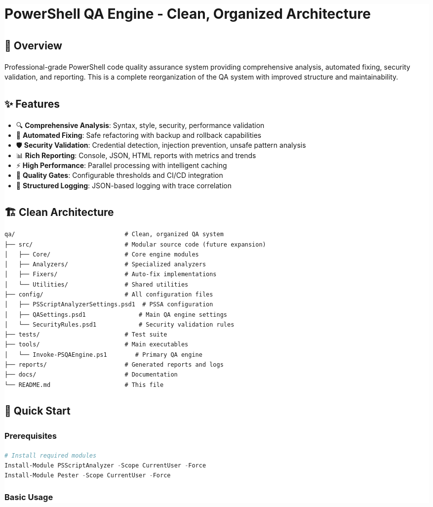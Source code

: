 # PowerShell QA Engine - Clean, Organized Architecture

## 🎯 Overview

Professional-grade PowerShell code quality assurance system providing comprehensive analysis, automated fixing, security validation, and reporting. This is a complete reorganization of the QA system with improved structure and maintainability.

## ✨ Features

- 🔍 **Comprehensive Analysis**: Syntax, style, security, performance validation
- 🔧 **Automated Fixing**: Safe refactoring with backup and rollback capabilities
- 🛡️ **Security Validation**: Credential detection, injection prevention, unsafe pattern analysis
- 📊 **Rich Reporting**: Console, JSON, HTML reports with metrics and trends
- ⚡ **High Performance**: Parallel processing with intelligent caching
- 🧪 **Quality Gates**: Configurable thresholds and CI/CD integration
- 📝 **Structured Logging**: JSON-based logging with trace correlation

## 🏗️ Clean Architecture

```
qa/                               # Clean, organized QA system
├── src/                          # Modular source code (future expansion)
│   ├── Core/                     # Core engine modules
│   ├── Analyzers/                # Specialized analyzers
│   ├── Fixers/                   # Auto-fix implementations
│   └── Utilities/                # Shared utilities
├── config/                       # All configuration files
│   ├── PSScriptAnalyzerSettings.psd1  # PSSA configuration
│   ├── QASettings.psd1               # Main QA engine settings
│   └── SecurityRules.psd1            # Security validation rules
├── tests/                        # Test suite
├── tools/                        # Main executables
│   └── Invoke-PSQAEngine.ps1        # Primary QA engine
├── reports/                      # Generated reports and logs
├── docs/                         # Documentation
└── README.md                     # This file
```

## 🚀 Quick Start

### Prerequisites

```powershell
# Install required modules
Install-Module PSScriptAnalyzer -Scope CurrentUser -Force
Install-Module Pester -Scope CurrentUser -Force
```

### Basic Usage
